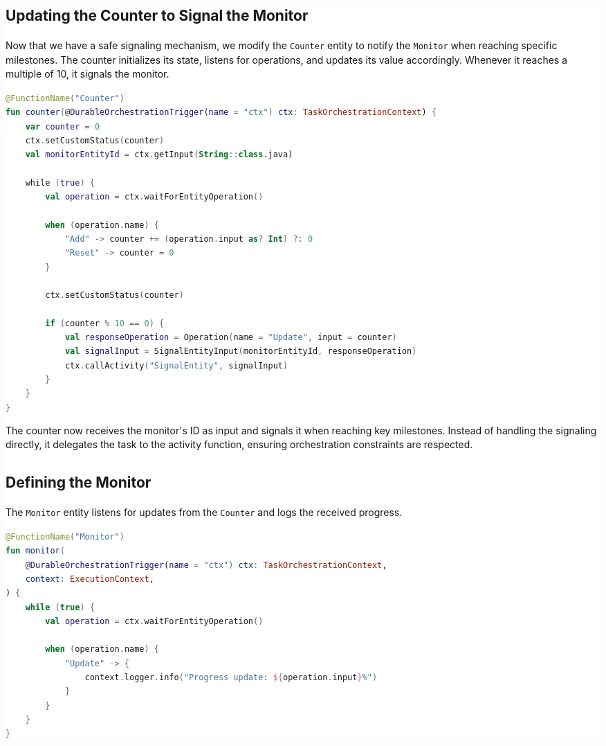## Updating the Counter to Signal the Monitor

Now that we have a safe signaling mechanism, we modify the `Counter` entity to notify the `Monitor`
when reaching specific milestones. The counter initializes its state, listens for operations, and
updates its value accordingly. Whenever it reaches a multiple of 10, it signals the monitor.

```kotlin
@FunctionName("Counter")
fun counter(@DurableOrchestrationTrigger(name = "ctx") ctx: TaskOrchestrationContext) {
    var counter = 0
    ctx.setCustomStatus(counter)
    val monitorEntityId = ctx.getInput(String::class.java)

    while (true) {
        val operation = ctx.waitForEntityOperation()

        when (operation.name) {
            "Add" -> counter += (operation.input as? Int) ?: 0
            "Reset" -> counter = 0
        }

        ctx.setCustomStatus(counter)

        if (counter % 10 == 0) {
            val responseOperation = Operation(name = "Update", input = counter)
            val signalInput = SignalEntityInput(monitorEntityId, responseOperation)
            ctx.callActivity("SignalEntity", signalInput)
        }
    }
}
```

The counter now receives the monitor's ID as input and signals it when reaching key milestones.
Instead of handling the signaling directly, it delegates the task to the activity function, ensuring
orchestration constraints are respected.

## Defining the Monitor

The `Monitor` entity listens for updates from the `Counter` and logs the received progress.

```kotlin
@FunctionName("Monitor")
fun monitor(
    @DurableOrchestrationTrigger(name = "ctx") ctx: TaskOrchestrationContext,
    context: ExecutionContext,
) {
    while (true) {
        val operation = ctx.waitForEntityOperation()

        when (operation.name) {
            "Update" -> {
                context.logger.info("Progress update: ${operation.input}%")
            }
        }
    }
}
```
